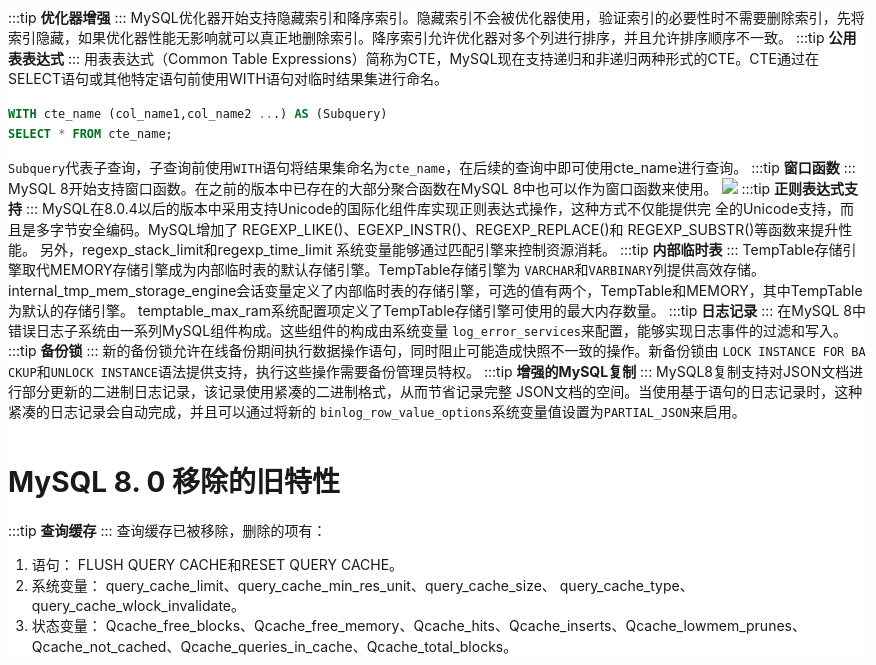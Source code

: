 :::tip
**优化器增强**
:::
MySQL优化器开始支持隐藏索引和降序索引。隐藏索引不会被优化器使用，验证索引的必要性时不需要删除索引，先将索引隐藏，如果优化器性能无影响就可以真正地删除索引。降序索引允许优化器对多个列进行排序，并且允许排序顺序不一致。
:::tip
**公用表表达式**
:::
用表表达式（Common Table Expressions）简称为CTE，MySQL现在支持递归和非递归两种形式的CTE。CTE通过在SELECT语句或其他特定语句前使用WITH语句对临时结果集进行命名。
```sql
WITH cte_name (col_name1,col_name2 ...) AS (Subquery)
SELECT * FROM cte_name;
```
`Subquery`代表子查询，子查询前使用`WITH`语句将结果集命名为`cte_name`，在后续的查询中即可使用cte_name进行查询。
:::tip
**窗口函数**
:::
MySQL 8开始支持窗口函数。在之前的版本中已存在的大部分聚合函数在MySQL 8中也可以作为窗口函数来使用。
![](https://new-wangz.github.io/2022/04/24/%E7%AC%AC18%E7%AB%A0-MySQL8%E5%85%B6%E4%BB%96%E6%96%B0%E7%89%B9%E6%80%A7/1650771871461.png)
:::tip
**正则表达式支持**
:::
MySQL在8.0.4以后的版本中采用支持Unicode的国际化组件库实现正则表达式操作，这种方式不仅能提供完
全的Unicode支持，而且是多字节安全编码。MySQL增加了
REGEXP_LIKE()、EGEXP_INSTR()、REGEXP_REPLACE()和 REGEXP_SUBSTR()等函数来提升性能。
另外，regexp_stack_limit和regexp_time_limit 系统变量能够通过匹配引擎来控制资源消耗。
:::tip
**内部临时表**
:::
TempTable存储引擎取代MEMORY存储引擎成为内部临时表的默认存储引擎。TempTable存储引擎为
`VARCHAR`和`VARBINARY`列提供高效存储。internal_tmp_mem_storage_engine会话变量定义了内部临时表的存储引擎，可选的值有两个，TempTable和MEMORY，其中TempTable为默认的存储引擎。
temptable_max_ram系统配置项定义了TempTable存储引擎可使用的最大内存数量。
:::tip
**日志记录**
:::
在MySQL 8中错误日志子系统由一系列MySQL组件构成。这些组件的构成由系统变量
`log_error_services`来配置，能够实现日志事件的过滤和写入。
:::tip
**备份锁**
:::
新的备份锁允许在线备份期间执行数据操作语句，同时阻止可能造成快照不一致的操作。新备份锁由 
`LOCK INSTANCE FOR BACKUP`和`UNLOCK INSTANCE`语法提供支持，执行这些操作需要备份管理员特权。
:::tip
**增强的MySQL复制**
:::
MySQL8复制支持对JSON文档进行部分更新的二进制日志记录，该记录使用紧凑的二进制格式，从而节省记录完整
JSON文档的空间。当使用基于语句的日志记录时，这种紧凑的日志记录会自动完成，并且可以通过将新的
`binlog_row_value_options`系统变量值设置为`PARTIAL_JSON`来启用。
# MySQL 8. 0 移除的旧特性
:::tip
**查询缓存**
:::
 查询缓存已被移除，删除的项有：
1. 语句： FLUSH QUERY CACHE和RESET QUERY CACHE。
2. 系统变量： query_cache_limit、query_cache_min_res_unit、query_cache_size、
query_cache_type、query_cache_wlock_invalidate。
3. 状态变量： Qcache_free_blocks、Qcache_free_memory、Qcache_hits、Qcache_inserts、Qcache_lowmem_prunes、Qcache_not_cached、Qcache_queries_in_cache、Qcache_total_blocks。